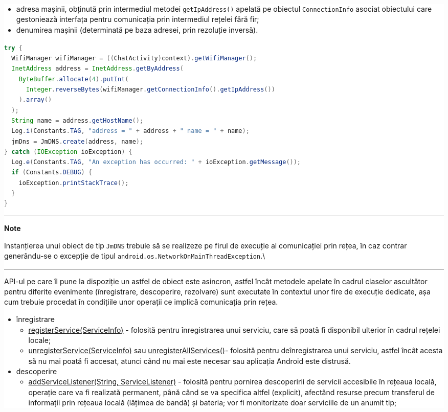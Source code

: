 -   adresa mașinii, obținută prin intermediul metodei `getIpAddress()`
    apelată pe obiectul `ConnectionInfo` asociat obiectului care
    gestoniează interfața pentru comunicația prin intermediul rețelei
    fără fir;
-   denumirea mașinii (determinată pe baza adresei, prin rezoluție
    inversă).

``` java
try {
  WifiManager wifiManager = ((ChatActivity)context).getWifiManager();
  InetAddress address = InetAddress.getByAddress(
    ByteBuffer.allocate(4).putInt(
      Integer.reverseBytes(wifiManager.getConnectionInfo().getIpAddress())
    ).array()
  );
  String name = address.getHostName();
  Log.i(Constants.TAG, "address = " + address + " name = " + name);
  jmDns = JmDNS.create(address, name);
} catch (IOException ioException) {
  Log.e(Constants.TAG, "An exception has occurred: " + ioException.getMessage());
  if (Constants.DEBUG) {
    ioException.printStackTrace();
  }
}   
```

---
**Note**

Instanțierea unui obiect de tip `JmDNS` trebuie să se
realizeze pe firul de execuție al comunicației prin rețea, în caz
contrar generându-se o excepție de tipul
`android.os.NetworkOnMainThreadException`.\

---

API-ul pe care îl pune la dispoziție un astfel de obiect este asincron,
astfel încât metodele apelate în cadrul claselor ascultător pentru
diferite evenimente (înregistrare, descoperire, rezolvare) sunt
executate în contextul unor fire de execuție dedicate, așa cum trebuie
procedat în condițiile unor operații ce implică comunicația prin rețea.

-   înregistrare
    -   [registerService(ServiceInfo)](http:*jmdns.sourceforge.net/apidocs/javax/jmdns/JmDNS.html#registerService%28javax.jmdns.ServiceInfo%29) -
        folosită pentru înregistrarea unui serviciu, care să poată fi
        disponibil ulterior în cadrul rețelei locale;
    -   [unregisterService(ServiceInfo)](http:*jmdns.sourceforge.net/apidocs/javax/jmdns/JmDNS.html#unregisterService%28javax.jmdns.ServiceInfo%29)
        sau
        [unregisterAllServices()](http:*jmdns.sourceforge.net/apidocs/javax/jmdns/JmDNS.html#unregisterAllServices%28%29)-
        folosită pentru deînregistrarea unui serviciu, astfel încât
        acesta să nu mai poată fi accesat, atunci când nu mai este
        necesar sau aplicația Android este distrusă.
-   descoperire
    -   [addServiceListener(String,
        ServiceListener)](http:*jmdns.sourceforge.net/apidocs/javax/jmdns/JmDNS.html#addServiceListener%28java.lang.String,%20javax.jmdns.ServiceListener%29) -
        folosită pentru pornirea descoperirii de servicii accesibile în
        rețeaua locală, operație care va fi realizată permanent, până
        când se va specifica altfel (explicit), afectând resurse precum
        transferul de informații prin rețeaua locală (lățimea de bandă)
        și bateria; vor fi monitorizate doar serviciile de un anumit
        tip;